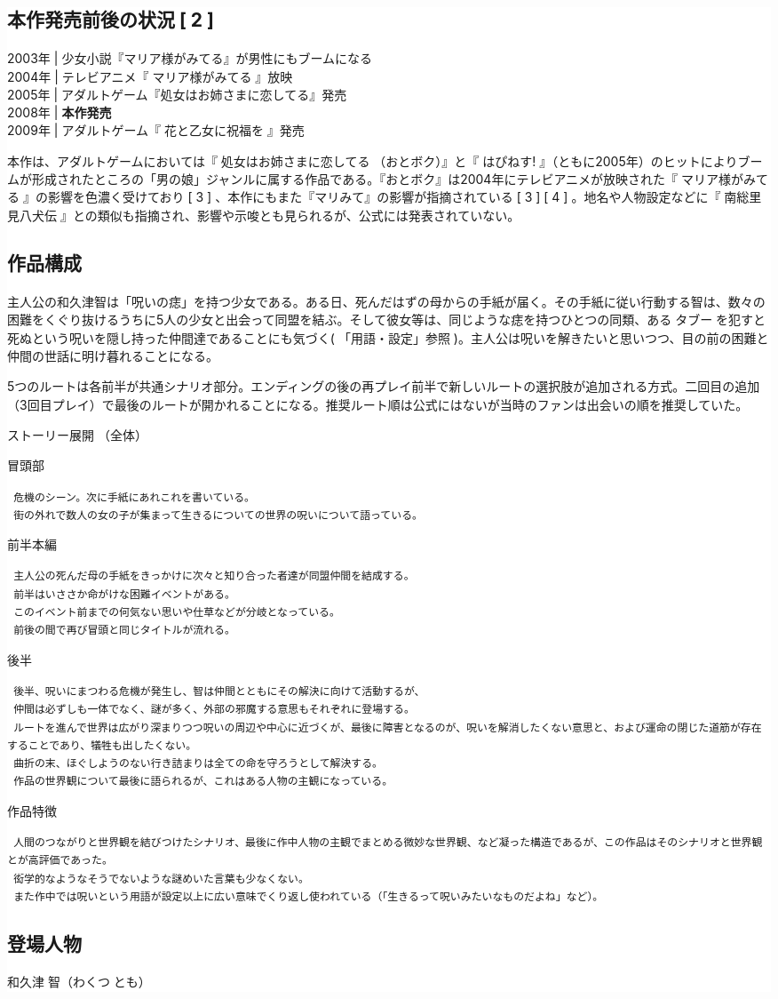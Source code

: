 本作発売前後の状況  [  2  ]  
---  
2003年  |  少女小説『マリア様がみてる』が男性にもブームになる   
2004年  |  テレビアニメ『  マリア様がみてる  』放映   
2005年  |  アダルトゲーム『処女はお姉さまに恋してる』発売   
2008年  |  **本作発売**  
2009年  |  アダルトゲーム『  花と乙女に祝福を  』発売   
  
本作は、アダルトゲームにおいては『  処女はお姉さまに恋してる  （おとボク）』と『  はぴねす!
』（ともに2005年）のヒットによりブームが形成されたところの「男の娘」ジャンルに属する作品である。『おとボク』は2004年にテレビアニメが放映された『
マリア様がみてる  』の影響を色濃く受けており  [  3  ]  、本作にもまた『マリみて』の影響が指摘されている  [  3  ]  [  4  ]
。地名や人物設定などに『  南総里見八犬伝  』との類似も指摘され、影響や示唆とも見られるが、公式には発表されていない。

##  作品構成



主人公の和久津智は「呪いの痣」を持つ少女である。ある日、死んだはずの母からの手紙が届く。その手紙に従い行動する智は、数々の困難をくぐり抜けるうちに5人の少女と出会って同盟を結ぶ。そして彼女等は、同じような痣を持つひとつの同類、ある
タブー  を犯すと死ぬという呪いを隠し持った仲間達であることにも気づく(  「用語・設定」参照
)。主人公は呪いを解きたいと思いつつ、目の前の困難と仲間の世話に明け暮れることになる。

5つのルートは各前半が共通シナリオ部分。エンディングの後の再プレイ前半で新しいルートの選択肢が追加される方式。二回目の追加（3回目プレイ）で最後のルートが開かれることになる。推奨ルート順は公式にはないが当時のファンは出会いの順を推奨していた。

ストーリー展開 （全体）

冒頭部

     危機のシーン。次に手紙にあれこれを書いている。 
     街の外れで数人の女の子が集まって生きるについての世界の呪いについて語っている。 
前半本編

     主人公の死んだ母の手紙をきっかけに次々と知り合った者達が同盟仲間を結成する。 
     前半はいささか命がけな困難イベントがある。 
     このイベント前までの何気ない思いや仕草などが分岐となっている。 
     前後の間で再び冒頭と同じタイトルが流れる。 
後半

     後半、呪いにまつわる危機が発生し、智は仲間とともにその解決に向けて活動するが、 
     仲間は必ずしも一体でなく、謎が多く、外部の邪魔する意思もそれぞれに登場する。 
     ルートを進んで世界は広がり深まりつつ呪いの周辺や中心に近づくが、最後に障害となるのが、呪いを解消したくない意思と、および運命の閉じた道筋が存在することであり、犠牲も出したくない。 
     曲折の末、ほぐしようのない行き詰まりは全ての命を守ろうとして解決する。 
     作品の世界観について最後に語られるが、これはある人物の主観になっている。 
作品特徴

     人間のつながりと世界観を結びつけたシナリオ、最後に作中人物の主観でまとめる微妙な世界観、など凝った構造であるが、この作品はそのシナリオと世界観とが高評価であった。 
     衒学的なようなそうでないような謎めいた言葉も少なくない。 
     また作中では呪いという用語が設定以上に広い意味でくり返し使われている（「生きるって呪いみたいなものだよね」など）。 

##  登場人物



和久津 智（わくつ とも）
